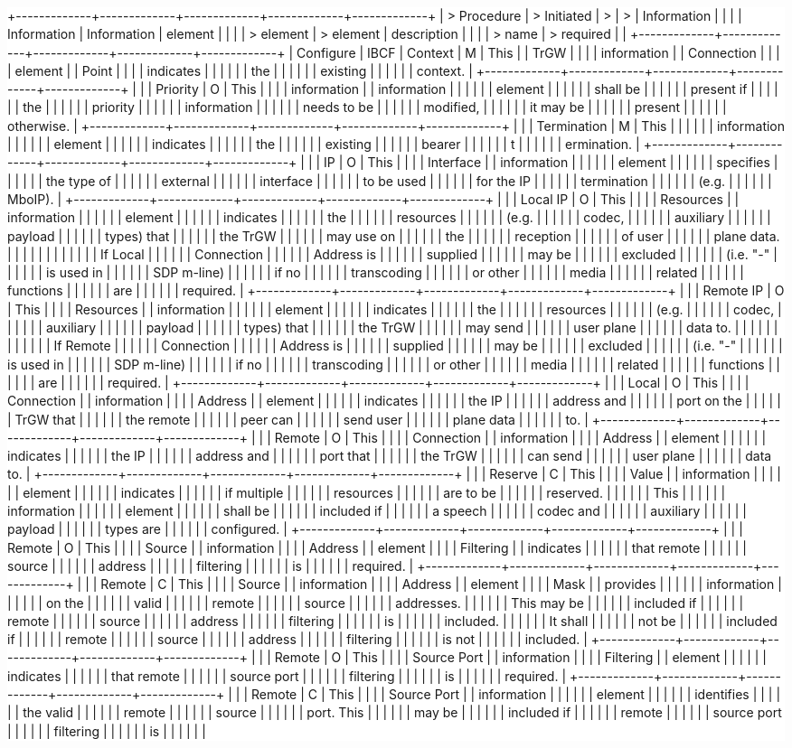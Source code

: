 +-------------+-------------+-------------+-------------+-------------+ | > Procedure | > Initiated | > | > | Information | | | | Information | Information | element | | | | > element | > element | description | | | | > name | > required | | +-------------+-------------+-------------+-------------+-------------+ | Configure | IBCF | Context | M | This | | TrGW | | | | information | | Connection | | | | element | | Point | | | | indicates | | | | | | the | | | | | | existing | | | | | | context. | +-------------+-------------+-------------+-------------+-------------+ | | | Priority | O | This | | | | information | | information | | | | | | element | | | | | | shall be | | | | | | present if | | | | | | the | | | | | | priority | | | | | | information | | | | | | needs to be | | | | | | modified, | | | | | | it may be | | | | | | present | | | | | | otherwise. | +-------------+-------------+-------------+-------------+-------------+ | | | Termination | M | This | | | | | | information | | | | | | element | | | | | | indicates | | | | | | the | | | | | | existing | | | | | | bearer | | | | | | t | | | | | | ermination. | +-------------+-------------+-------------+-------------+-------------+ | | | IP | O | This | | | | Interface | | information | | | | | | element | | | | | | specifies | | | | | | the type of | | | | | | external | | | | | | interface | | | | | | to be used | | | | | | for the IP | | | | | | termination | | | | | | (e.g. | | | | | | MboIP). | +-------------+-------------+-------------+-------------+-------------+ | | | Local IP | O | This | | | | Resources | | information | | | | | | element | | | | | | indicates | | | | | | the | | | | | | resources | | | | | | (e.g. | | | | | | codec, | | | | | | auxiliary | | | | | | payload | | | | | | types) that | | | | | | the TrGW | | | | | | may use on | | | | | | the | | | | | | reception | | | | | | of user | | | | | | plane data. | | | | | | | | | | | | If Local | | | | | | Connection | | | | | | Address is | | | | | | supplied | | | | | | may be | | | | | | excluded | | | | | | (i.e. \"-\" | | | | | | is used in | | | | | | SDP m-line) | | | | | | if no | | | | | | transcoding | | | | | | or other | | | | | | media | | | | | | related | | | | | | functions | | | | | | are | | | | | | required. | +-------------+-------------+-------------+-------------+-------------+ | | | Remote IP | O | This | | | | Resources | | information | | | | | | element | | | | | | indicates | | | | | | the | | | | | | resources | | | | | | (e.g. | | | | | | codec, | | | | | | auxiliary | | | | | | payload | | | | | | types) that | | | | | | the TrGW | | | | | | may send | | | | | | user plane | | | | | | data to. | | | | | | | | | | | | If Remote | | | | | | Connection | | | | | | Address is | | | | | | supplied | | | | | | may be | | | | | | excluded | | | | | | (i.e. \"-\" | | | | | | is used in | | | | | | SDP m-line) | | | | | | if no | | | | | | transcoding | | | | | | or other | | | | | | media | | | | | | related | | | | | | functions | | | | | | are | | | | | | required. | +-------------+-------------+-------------+-------------+-------------+ | | | Local | O | This | | | | Connection | | information | | | | Address | | element | | | | | | indicates | | | | | | the IP | | | | | | address and | | | | | | port on the | | | | | | TrGW that | | | | | | the remote | | | | | | peer can | | | | | | send user | | | | | | plane data | | | | | | to. | +-------------+-------------+-------------+-------------+-------------+ | | | Remote | O | This | | | | Connection | | information | | | | Address | | element | | | | | | indicates | | | | | | the IP | | | | | | address and | | | | | | port that | | | | | | the TrGW | | | | | | can send | | | | | | user plane | | | | | | data to. | +-------------+-------------+-------------+-------------+-------------+ | | | Reserve | C | This | | | | Value | | information | | | | | | element | | | | | | indicates | | | | | | if multiple | | | | | | resources | | | | | | are to be | | | | | | reserved. | | | | | | This | | | | | | information | | | | | | element | | | | | | shall be | | | | | | included if | | | | | | a speech | | | | | | codec and | | | | | | auxiliary | | | | | | payload | | | | | | types are | | | | | | configured. | +-------------+-------------+-------------+-------------+-------------+ | | | Remote | O | This | | | | Source | | information | | | | Address | | element | | | | Filtering | | indicates | | | | | | that remote | | | | | | source | | | | | | address | | | | | | filtering | | | | | | is | | | | | | required. | +-------------+-------------+-------------+-------------+-------------+ | | | Remote | C | This | | | | Source | | information | | | | Address | | element | | | | Mask | | provides | | | | | | information | | | | | | on the | | | | | | valid | | | | | | remote | | | | | | source | | | | | | addresses. | | | | | | This may be | | | | | | included if | | | | | | remote | | | | | | source | | | | | | address | | | | | | filtering | | | | | | is | | | | | | included. | | | | | | It shall | | | | | | not be | | | | | | included if | | | | | | remote | | | | | | source | | | | | | address | | | | | | filtering | | | | | | is not | | | | | | included. | +-------------+-------------+-------------+-------------+-------------+ | | | Remote | O | This | | | | Source Port | | information | | | | Filtering | | element | | | | | | indicates | | | | | | that remote | | | | | | source port | | | | | | filtering | | | | | | is | | | | | | required. | +-------------+-------------+-------------+-------------+-------------+ | | | Remote | C | This | | | | Source Port | | information | | | | | | element | | | | | | identifies | | | | | | the valid | | | | | | remote | | | | | | source | | | | | | port. This | | | | | | may be | | | | | | included if | | | | | | remote | | | | | | source port | | | | | | filtering | | | | | | is | | | | | |
